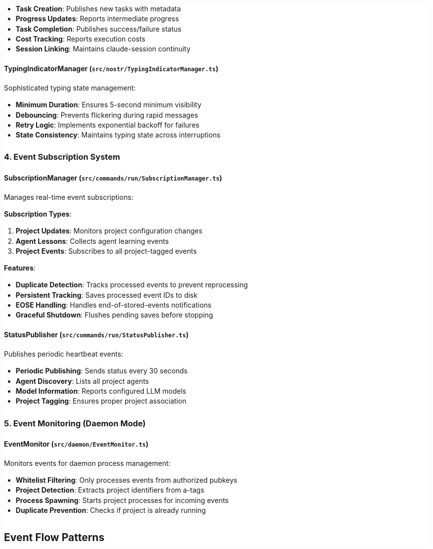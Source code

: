 - **Task Creation**: Publishes new tasks with metadata
- **Progress Updates**: Reports intermediate progress
- **Task Completion**: Publishes success/failure status
- **Cost Tracking**: Reports execution costs
- **Session Linking**: Maintains claude-session continuity

#### TypingIndicatorManager (`src/nostr/TypingIndicatorManager.ts`)
Sophisticated typing state management:

- **Minimum Duration**: Ensures 5-second minimum visibility
- **Debouncing**: Prevents flickering during rapid messages
- **Retry Logic**: Implements exponential backoff for failures
- **State Consistency**: Maintains typing state across interruptions

### 4. Event Subscription System

#### SubscriptionManager (`src/commands/run/SubscriptionManager.ts`)
Manages real-time event subscriptions:

**Subscription Types**:
1. **Project Updates**: Monitors project configuration changes
2. **Agent Lessons**: Collects agent learning events
3. **Project Events**: Subscribes to all project-tagged events

**Features**:
- **Duplicate Detection**: Tracks processed events to prevent reprocessing
- **Persistent Tracking**: Saves processed event IDs to disk
- **EOSE Handling**: Handles end-of-stored-events notifications
- **Graceful Shutdown**: Flushes pending saves before stopping

#### StatusPublisher (`src/commands/run/StatusPublisher.ts`)
Publishes periodic heartbeat events:

- **Periodic Publishing**: Sends status every 30 seconds
- **Agent Discovery**: Lists all project agents
- **Model Information**: Reports configured LLM models
- **Project Tagging**: Ensures proper project association

### 5. Event Monitoring (Daemon Mode)

#### EventMonitor (`src/daemon/EventMonitor.ts`)
Monitors events for daemon process management:

- **Whitelist Filtering**: Only processes events from authorized pubkeys
- **Project Detection**: Extracts project identifiers from a-tags
- **Process Spawning**: Starts project processes for incoming events
- **Duplicate Prevention**: Checks if project is already running

## Event Flow Patterns
